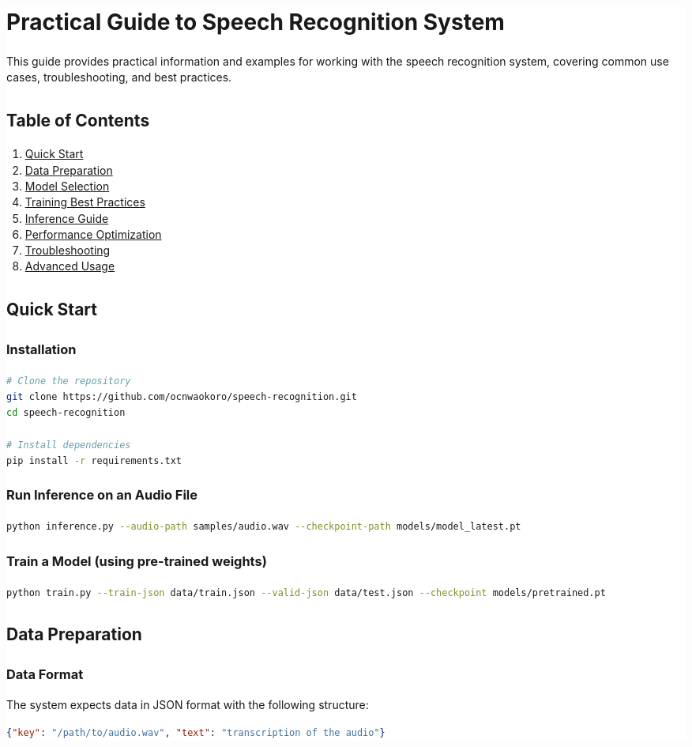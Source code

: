 # Practical Guide to Speech Recognition System

This guide provides practical information and examples for working with the speech recognition system, covering common use cases, troubleshooting, and best practices.

## Table of Contents
1. [Quick Start](#quick-start)
2. [Data Preparation](#data-preparation)
3. [Model Selection](#model-selection)
4. [Training Best Practices](#training-best-practices)
5. [Inference Guide](#inference-guide)
6. [Performance Optimization](#performance-optimization)
7. [Troubleshooting](#troubleshooting)
8. [Advanced Usage](#advanced-usage)

## Quick Start

### Installation

```bash
# Clone the repository
git clone https://github.com/ocnwaokoro/speech-recognition.git
cd speech-recognition

# Install dependencies
pip install -r requirements.txt
```

### Run Inference on an Audio File

```bash
python inference.py --audio-path samples/audio.wav --checkpoint-path models/model_latest.pt
```

### Train a Model (using pre-trained weights)

```bash
python train.py --train-json data/train.json --valid-json data/test.json --checkpoint models/pretrained.pt
```

## Data Preparation

### Data Format

The system expects data in JSON format with the following structure:

```json
{"key": "/path/to/audio.wav", "text": "transcription of the audio"}
```
